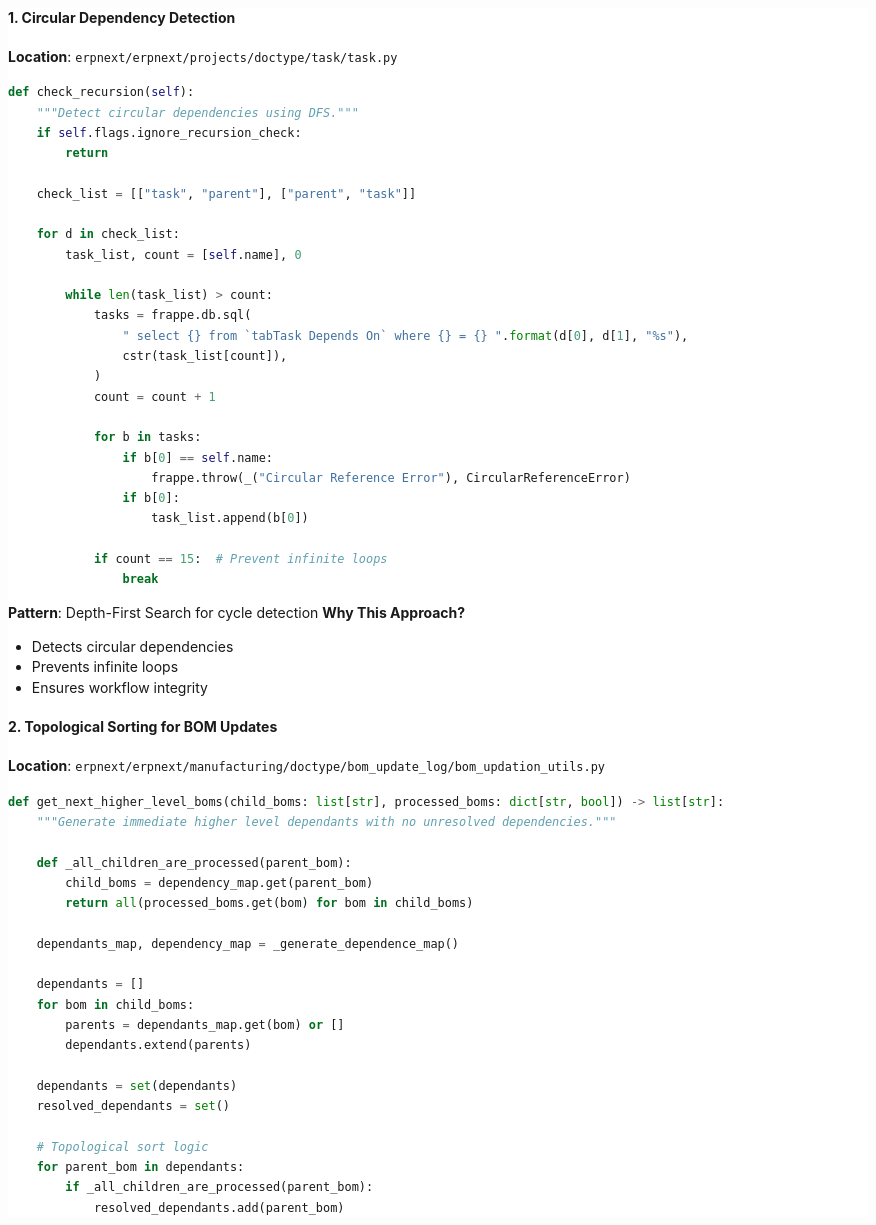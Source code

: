 #### 1. Circular Dependency Detection

**Location**: `erpnext/erpnext/projects/doctype/task/task.py`

```python
def check_recursion(self):
    """Detect circular dependencies using DFS."""
    if self.flags.ignore_recursion_check:
        return

    check_list = [["task", "parent"], ["parent", "task"]]

    for d in check_list:
        task_list, count = [self.name], 0

        while len(task_list) > count:
            tasks = frappe.db.sql(
                " select {} from `tabTask Depends On` where {} = {} ".format(d[0], d[1], "%s"),
                cstr(task_list[count]),
            )
            count = count + 1

            for b in tasks:
                if b[0] == self.name:
                    frappe.throw(_("Circular Reference Error"), CircularReferenceError)
                if b[0]:
                    task_list.append(b[0])

            if count == 15:  # Prevent infinite loops
                break
```

**Pattern**: Depth-First Search for cycle detection
**Why This Approach?**

- Detects circular dependencies
- Prevents infinite loops
- Ensures workflow integrity

#### 2. Topological Sorting for BOM Updates

**Location**: `erpnext/erpnext/manufacturing/doctype/bom_update_log/bom_updation_utils.py`

```python
def get_next_higher_level_boms(child_boms: list[str], processed_boms: dict[str, bool]) -> list[str]:
    """Generate immediate higher level dependants with no unresolved dependencies."""

    def _all_children_are_processed(parent_bom):
        child_boms = dependency_map.get(parent_bom)
        return all(processed_boms.get(bom) for bom in child_boms)

    dependants_map, dependency_map = _generate_dependence_map()

    dependants = []
    for bom in child_boms:
        parents = dependants_map.get(bom) or []
        dependants.extend(parents)

    dependants = set(dependants)
    resolved_dependants = set()

    # Topological sort logic
    for parent_bom in dependants:
        if _all_children_are_processed(parent_bom):
            resolved_dependants.add(parent_bom)
```